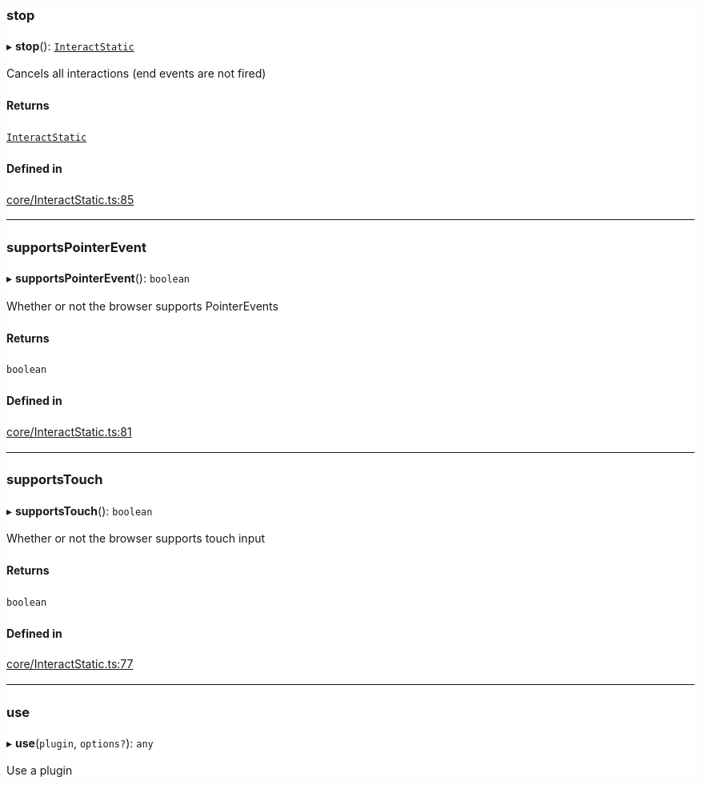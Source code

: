 ### stop

▸ **stop**(): [`InteractStatic`](core_InteractStatic.InteractStatic.md)

Cancels all interactions (end events are not fired)

#### Returns

[`InteractStatic`](core_InteractStatic.InteractStatic.md)

#### Defined in

[core/InteractStatic.ts:85](https://github.com/TheRakeshPurohit/interact.js/blob/d3d47461/packages/@interactjs/core/InteractStatic.ts#L85)

___

### supportsPointerEvent

▸ **supportsPointerEvent**(): `boolean`

Whether or not the browser supports PointerEvents

#### Returns

`boolean`

#### Defined in

[core/InteractStatic.ts:81](https://github.com/TheRakeshPurohit/interact.js/blob/d3d47461/packages/@interactjs/core/InteractStatic.ts#L81)

___

### supportsTouch

▸ **supportsTouch**(): `boolean`

Whether or not the browser supports touch input

#### Returns

`boolean`

#### Defined in

[core/InteractStatic.ts:77](https://github.com/TheRakeshPurohit/interact.js/blob/d3d47461/packages/@interactjs/core/InteractStatic.ts#L77)

___

### use

▸ **use**(`plugin`, `options?`): `any`

Use a plugin
